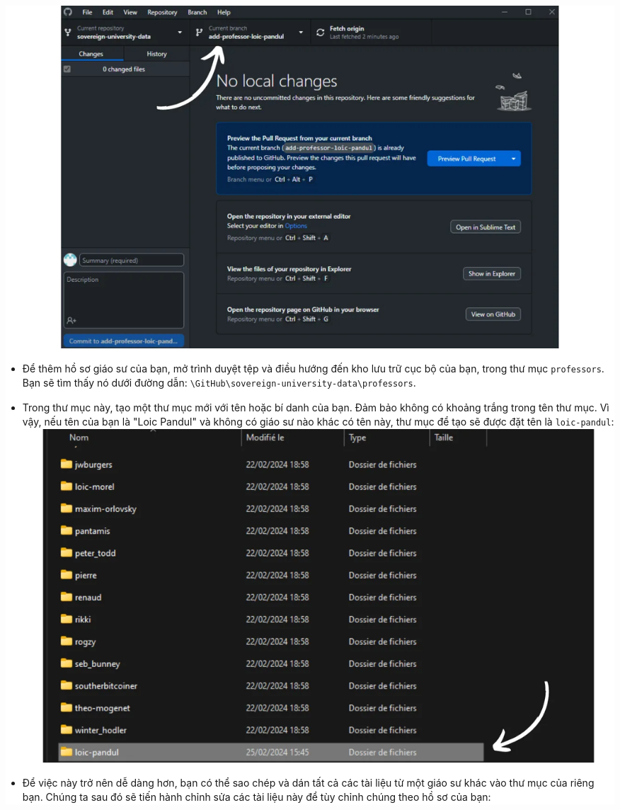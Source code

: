![hướng dẫn](assets/12.webp)
- Để thêm hồ sơ giáo sư của bạn, mở trình duyệt tệp và điều hướng đến kho lưu trữ cục bộ của bạn, trong thư mục `professors`. Bạn sẽ tìm thấy nó dưới đường dẫn: `\GitHub\sovereign-university-data\professors`.

- Trong thư mục này, tạo một thư mục mới với tên hoặc bí danh của bạn. Đảm bảo không có khoảng trắng trong tên thư mục. Vì vậy, nếu tên của bạn là "Loic Pandul" và không có giáo sư nào khác có tên này, thư mục để tạo sẽ được đặt tên là `loic-pandul`:
![hướng dẫn](assets/13.webp)
- Để việc này trở nên dễ dàng hơn, bạn có thể sao chép và dán tất cả các tài liệu từ một giáo sư khác vào thư mục của riêng bạn. Chúng ta sau đó sẽ tiến hành chỉnh sửa các tài liệu này để tùy chỉnh chúng theo hồ sơ của bạn: